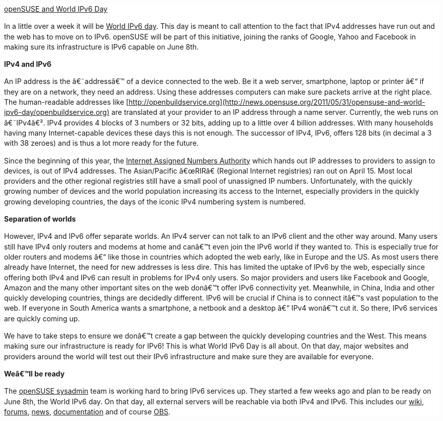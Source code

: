 [openSUSE
        and World IPv6 Day](http://news.opensuse.org/2011/05/31/opensuse-and-world-ipv6-day/)

In a little over a week it will be [World
        IPv6 day](http://isoc.org/wp/worldipv6day/). This day is meant to call attention to the fact that IPv4 addresses have
      run out and the web has to move on to IPv6. openSUSE will be part of this initiative, joining
      the ranks of Google, Yahoo and Facebook in making sure its infrastructure is IPv6 capable on
      June 8th.

**IPv4 and IPv6**

An IP address is the â€˜addressâ€™ of a device connected to the web. Be it a web server,
      smartphone, laptop or printer â€“ if they are on a network, they need an address. Using these
      addresses computers can make sure packets arrive at the right place. The human-readable
      addresses like [http://openbuildservice.org](http://news.opensuse.org/2011/05/31/opensuse-and-world-ipv6-day/openbuildservice.org) are translated at your provider to an IP address
      through a name server. Currently, the web runs on â€˜IPv4â€². IPv4 provides 4 blocks of 3 numbers
      or 32 bits, adding up to a little over 4 billion addresses. With many households having many
      Internet-capable devices these days this is not enough. The successor of IPv4, IPv6, offers
      128 bits (in decimal a 3 with 38 zeroes) and is thus a lot more ready for the future.

Since the beginning of this year, the [Internet
        Assigned Numbers Authority](http://www.iana.org/numbers/) which hands out IP addresses to providers to assign to
      devices, is out of IPv4 addresses. The Asian/Pacific â€œRIRâ€ (Regional Internet registries) ran
      out on April 15. Most local providers and the other regional registries still have a small
      pool of unassigned IP numbers. Unfortunately, with the quickly growing number of devices and
      the world population increasing its access to the Internet, especially providers in the
      quickly growing developing countries, the days of the iconic IPv4 numbering system is
      numbered.

**Separation of worlds**

However, IPv4 and IPv6 offer separate worlds. An IPv4 server can not talk to an IPv6
      client and the other way around. Many users still have IPv4 only routers and modems at home
      and canâ€™t even join the IPv6 world if they wanted to. This is especially true for older
      routers and modems â€“ like those in countries which adopted the web early, like in Europe and
      the US. As most users there already have Internet, the need for new addresses is less dire.
      This has limited the uptake of IPv6 by the web, especially since offering both IPv4 and IPv6
      can result in problems for IPv4 only users. So major providers and users like Facebook and
      Google, Amazon and the many other important sites on the web donâ€™t offer IPv6 connectivity
      yet. Meanwhile, in China, India and other quickly developing countries, things are decidedly
      different. IPv6 will be crucial if China is to connect itâ€™s vast population to the web. If
      everyone in South America wants a smartphone, a netbook and a desktop â€“ IPv4 wonâ€™t cut it. So
      there, IPv6 services are quickly coming up.

We have to take steps to ensure we donâ€™t create a gap between the quickly developing
      countries and the West. This means making sure our infrastructure is ready for IPv6! This is
      what World IPv6 Day is all about. On that day, major websites and providers around the world
      will test out their IPv6 infrastructure and make sure they are available for everyone.

**Weâ€™ll be ready**

The [openSUSE sysadmin](http://en.opensuse.org/openSUSE:Services_team)
      team is working hard to bring IPv6 services up. They started a few weeks ago and plan to be
      ready on June 8th, the World IPv6 day. On that day, all external servers will be reachable via
      both IPv4 and IPv6. This includes our [wiki](http://en.opensuse.org/Main_Page), [forums](http://forums.opensuse.org), [news](http://news.opensuse.org), [documentation](http://doc.opensuse.org) and of course [OBS](http://openbuildservice.org).
